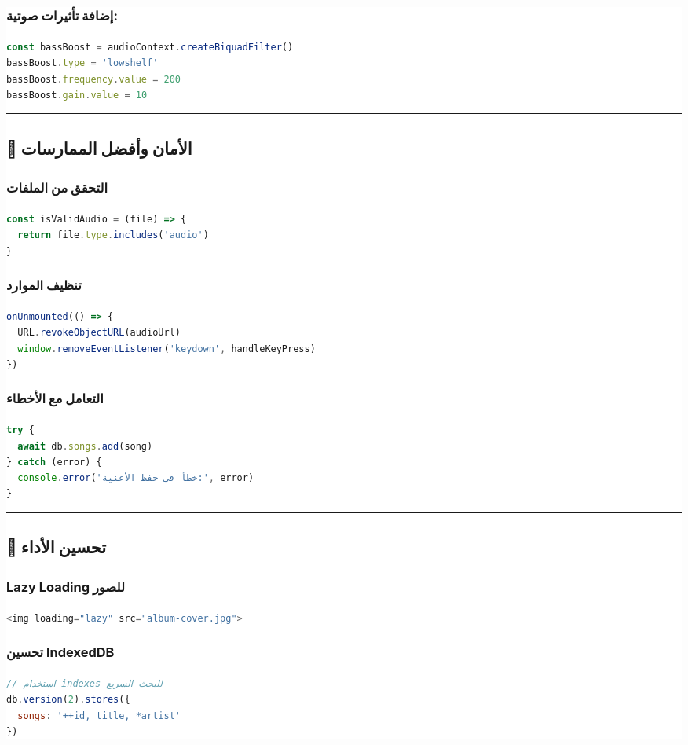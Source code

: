 ### إضافة تأثيرات صوتية:
```javascript
const bassBoost = audioContext.createBiquadFilter()
bassBoost.type = 'lowshelf'
bassBoost.frequency.value = 200
bassBoost.gain.value = 10
```

---

## 🔐 الأمان وأفضل الممارسات

### التحقق من الملفات
```javascript
const isValidAudio = (file) => {
  return file.type.includes('audio')
}
```

### تنظيف الموارد
```javascript
onUnmounted(() => {
  URL.revokeObjectURL(audioUrl)
  window.removeEventListener('keydown', handleKeyPress)
})
```

### التعامل مع الأخطاء
```javascript
try {
  await db.songs.add(song)
} catch (error) {
  console.error('خطأ في حفظ الأغنية:', error)
}
```

---

## 📱 تحسين الأداء

### Lazy Loading للصور
```javascript
<img loading="lazy" src="album-cover.jpg">
```

### تحسين IndexedDB
```javascript
// استخدام indexes للبحث السريع
db.version(2).stores({
  songs: '++id, title, *artist'
})
```

